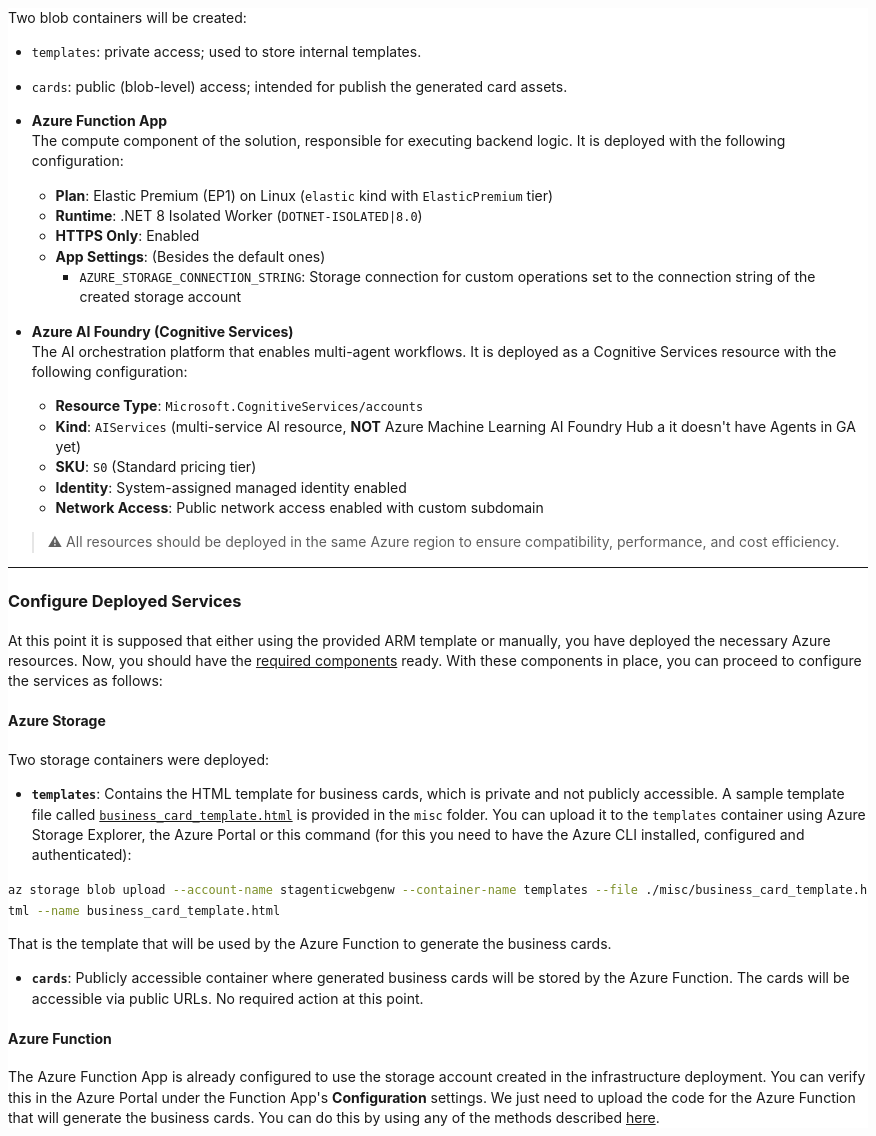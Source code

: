   Two blob containers will be created:
  - `templates`: private access; used to store internal templates.
  - `cards`: public (blob-level) access; intended for publish the generated card assets.

- **Azure Function App**  
  The compute component of the solution, responsible for executing backend logic. It is deployed with the following configuration:
  - **Plan**: Elastic Premium (EP1) on Linux (`elastic` kind with `ElasticPremium` tier)
  - **Runtime**: .NET 8 Isolated Worker (`DOTNET-ISOLATED|8.0`)  
  - **HTTPS Only**: Enabled
  - **App Settings**:
    (Besides the default ones)
    - `AZURE_STORAGE_CONNECTION_STRING`: Storage connection for custom operations set to the connection string of the created storage account

- **Azure AI Foundry (Cognitive Services)**  
  The AI orchestration platform that enables multi-agent workflows. It is deployed as a Cognitive Services resource with the following configuration:
  - **Resource Type**: `Microsoft.CognitiveServices/accounts`
  - **Kind**: `AIServices` (multi-service AI resource, **NOT** Azure Machine Learning AI Foundry Hub a it doesn't have Agents in GA yet)
  - **SKU**: `S0` (Standard pricing tier)
  - **Identity**: System-assigned managed identity enabled
  - **Network Access**: Public network access enabled with custom subdomain
  

> ⚠️ All resources should be deployed in the same Azure region to ensure compatibility, performance, and cost efficiency.

---

### Configure Deployed Services
At this point it is supposed that either using the provided ARM template or manually, you have deployed the necessary Azure resources. Now, you should have the [required components](#required-components) ready. With these components in place, you can proceed to configure the services as follows:

#### Azure Storage
Two storage containers were deployed:
- **`templates`**: Contains the HTML template for business cards, which is private and not publicly accessible. A sample template file called [`business_card_template.html`](./misc/business_card_template.html) is provided in the `misc` folder. You can upload it to the `templates` container using Azure Storage Explorer, the Azure Portal or this command (for this you need to have the Azure CLI installed, configured and authenticated):
 
```bash
az storage blob upload --account-name stagenticwebgenw --container-name templates --file ./misc/business_card_template.html --name business_card_template.html
```
That is the template that will be used by the Azure Function to generate the business cards.

- **`cards`**: Publicly accessible container where generated business cards will be stored by the Azure Function. The cards will be accessible via public URLs. No required action at this point.

#### Azure Function
The Azure Function App is already configured to use the storage account created in the infrastructure deployment. You can verify this in the Azure Portal under the Function App's **Configuration** settings.
We just need to upload the code for the Azure Function that will generate the business cards. You can do this by using any of the methods described [here](https://learn.microsoft.com/en-us/azure/azure-functions/functions-deployment-technologies?tabs=windows#deployment-methods). 

